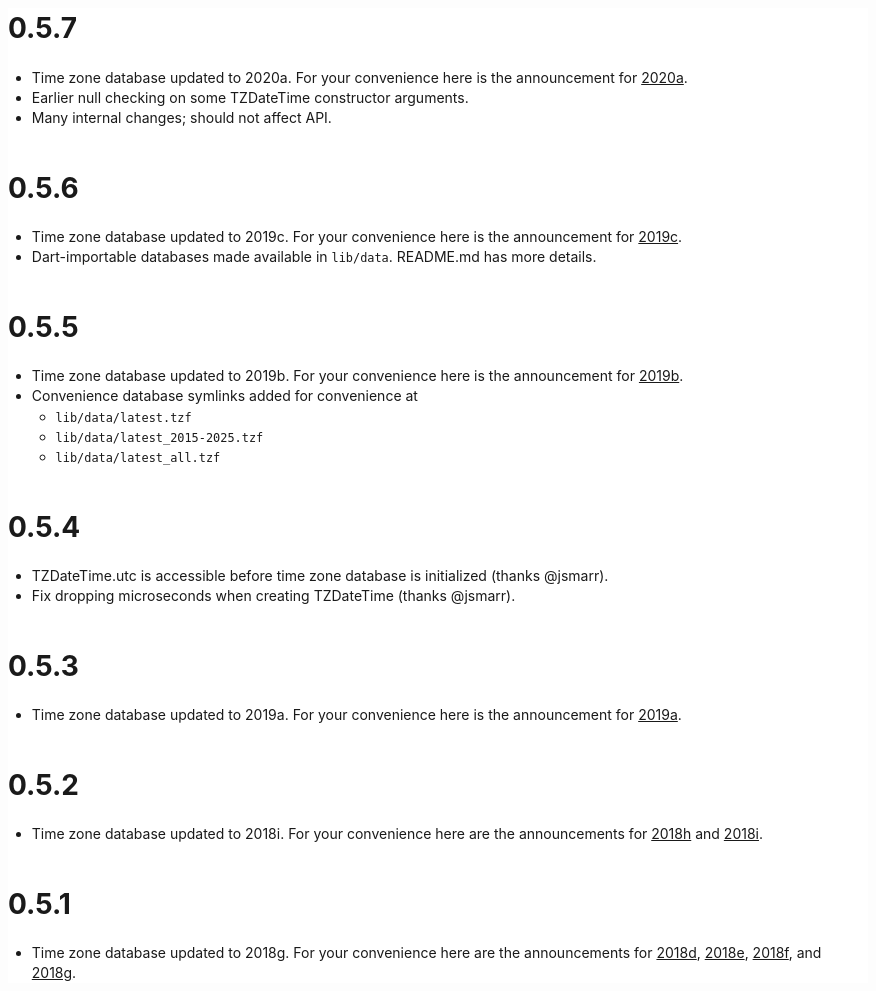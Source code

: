 # 0.5.7

- Time zone database updated to 2020a. For your convenience here is the
  announcement for [2020a].
- Earlier null checking on some TZDateTime constructor arguments.
- Many internal changes; should not affect API.

[2020a]: http://mm.icann.org/pipermail/tz-announce/2020-April/000058.html

# 0.5.6

- Time zone database updated to 2019c. For your convenience here is the
  announcement for [2019c].
- Dart-importable databases made available in `lib/data`. README.md has more
  details.

[2019c]: http://mm.icann.org/pipermail/tz-announce/2019-September/000057.html

# 0.5.5

- Time zone database updated to 2019b. For your convenience here is the
  announcement for [2019b].
- Convenience database symlinks added for convenience at
  - `lib/data/latest.tzf`
  - `lib/data/latest_2015-2025.tzf`
  - `lib/data/latest_all.tzf`

[2019b]: http://mm.icann.org/pipermail/tz-announce/2019-July/000056.html

# 0.5.4

- TZDateTime.utc is accessible before time zone database is initialized (thanks
  @jsmarr).
- Fix dropping microseconds when creating TZDateTime (thanks @jsmarr).

# 0.5.3

- Time zone database updated to 2019a. For your convenience here is the
  announcement for [2019a].

[2019a]: http://mm.icann.org/pipermail/tz-announce/2019-March/000055.html

# 0.5.2

- Time zone database updated to 2018i. For your convenience here are the
  announcements for [2018h] and [2018i].

[2018h]: http://mm.icann.org/pipermail/tz-announce/2018-December/000053.html
[2018i]: http://mm.icann.org/pipermail/tz-announce/2018-December/000054.html

# 0.5.1

- Time zone database updated to 2018g. For your convenience here are the
  announcements for [2018d], [2018e], [2018f], and [2018g].


[2021a]: https://mm.icann.org/pipermail/tz-announce/2021-January/000065.html
[2020d]: https://mm.icann.org/pipermail/tz-announce/2020-October/000062.html
[2020b]: https://mm.icann.org/pipermail/tz-announce/2020-October/000059.html
[2018d]: http://mm.icann.org/pipermail/tz-announce/2018-March/000049.html
[2018e]: http://mm.icann.org/pipermail/tz-announce/2018-May/000050.html
[2018f]: http://mm.icann.org/pipermail/tz-announce/2018-October/000051.html
[2018g]: http://mm.icann.org/pipermail/tz-announce/2018-October/000052.html
[2015c]: http://mm.icann.org/pipermail/tz-announce/2015-April/000030.html
[2015d]: http://mm.icann.org/pipermail/tz-announce/2015-April/000031.html
[2015e]: http://mm.icann.org/pipermail/tz-announce/2015-June/000032.html
[2015f]: http://mm.icann.org/pipermail/tz-announce/2015-August/000033.html
[2015g]: http://mm.icann.org/pipermail/tz-announce/2015-October/000034.html
[2016a]: http://mm.icann.org/pipermail/tz-announce/2016-January/000035.html
[2016b]: http://mm.icann.org/pipermail/tz-announce/2016-March/000036.html
[2016c]: http://mm.icann.org/pipermail/tz-announce/2016-March/000037.html
[2016d]: http://mm.icann.org/pipermail/tz-announce/2016-April/000038.html
[2016e]: http://mm.icann.org/pipermail/tz-announce/2016-June/000039.html
[2016f]: http://mm.icann.org/pipermail/tz-announce/2016-July/000040.html
[2016g]: http://mm.icann.org/pipermail/tz-announce/2016-September/000041.html
[2016h]: http://mm.icann.org/pipermail/tz-announce/2016-October/000042.html
[2016i]: http://mm.icann.org/pipermail/tz-announce/2016-November/000043.html
[2017a]: http://mm.icann.org/pipermail/tz-announce/2017-February/000045.html
[2017b]: http://mm.icann.org/pipermail/tz-announce/2017-March/000046.html
[2017c]: http://mm.icann.org/pipermail/tz-announce/2017-October/000047.html
[2018c]: http://mm.icann.org/pipermail/tz-announce/2018-January/000048.html